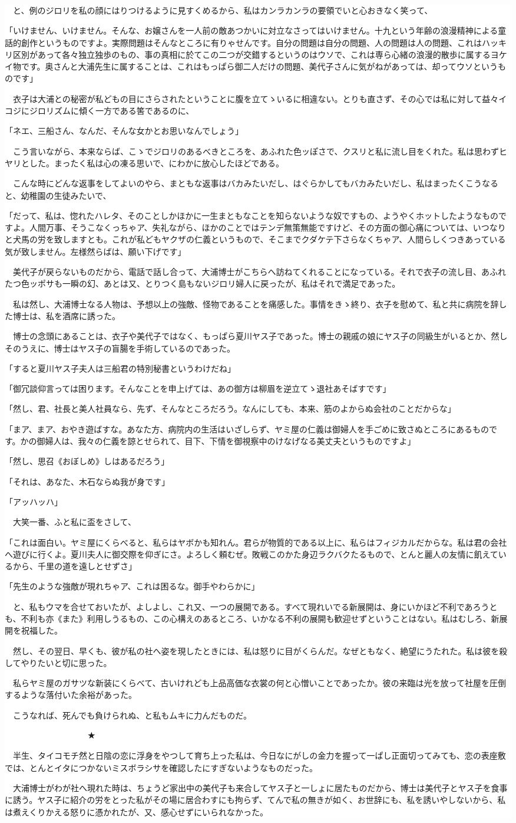 　と、例のジロリを私の顔にはりつけるように見すくめるから、私はカンラカンラの要領でいと心おきなく笑って、

「いけません、いけません。そんな、お嬢さんを一人前の敵あつかいに対立なさってはいけません。十九という年齢の浪漫精神による童話的創作というものですよ。実際問題はそんなところに有りゃせんです。自分の問題は自分の問題、人の問題は人の問題、これはハッキリ区別があって各々独立独歩のもの、事の真相に於てこの二つが交錯するというのはウソで、これは専ら心緒の浪漫的散歩に属するヨケイ物です。奥さんと大浦先生に属することは、これはもっぱら御二人だけの問題、美代子さんに気がねがあっては、却ってウソというものです」

　衣子は大浦との秘密が私どもの目にさらされたということに腹を立てゝいるに相違ない。とりも直さず、その心では私に対して益々イコジにジロリズムに傾く一方である筈であるのに、

「ネエ、三船さん、なんだ、そんな女かとお思いなんでしょう」

　こう言いながら、本来ならば、こゝでジロリのあるべきところを、あふれた色ッぽさで、クスリと私に流し目をくれた。私は思わずヒヤリとした。まったく私は心の凍る思いで、にわかに放心したほどである。

　こんな時にどんな返事をしてよいのやら、まともな返事はバカみたいだし、はぐらかしてもバカみたいだし、私はまったくこうなると、幼稚園の生徒みたいで、

「だって、私は、惚れたハレタ、そのことしかほかに一生まともなことを知らないような奴ですもの、ようやくホットしたようなものですよ。人間万事、そうこなくっちゃア、失礼ながら、ほかのことではテンデ無策無能ですけど、その方面の御心痛については、いつなりと犬馬の労を致しますとも。これが私どもヤクザの仁義というもので、そこまでクダケテ下さらなくちゃア、人間らしくつきあっている気が致しません。左様然らばは、願い下げです」

　美代子が戻らないものだから、電話で話し合って、大浦博士がこちらへ訪ねてくれることになっている。それで衣子の流し目、あふれたつ色ッポサも一瞬の幻、あとは又、とりつく島もないジロリ婦人に戻ったが、私はそれで満足であった。

　私は然し、大浦博士なる人物は、予想以上の強敵、怪物であることを痛感した。事情をきゝ終り、衣子を慰めて、私と共に病院を辞した博士は、私を酒席に誘った。

　博士の念頭にあることは、衣子や美代子ではなく、もっぱら夏川ヤス子であった。博士の親戚の娘にヤス子の同級生がいるとか、然しそのうえに、博士はヤス子の盲腸を手術しているのであった。

「すると夏川ヤス子夫人は三船君の特別秘書というわけだね」

「御冗談仰言っては困ります。そんなことを申上げては、あの御方は柳眉を逆立てゝ退社あそばすです」

「然し、君、社長と美人社員なら、先ず、そんなところだろう。なんにしても、本来、筋のよからぬ会社のことだからな」

「まア、まア、おやき遊ばすな。あなた方、病院内の生活はいざしらず、ヤミ屋の仁義は御婦人を手ごめに致さぬところにあるものです。かの御婦人は、我々の仁義を諒とせられて、目下、下情を御視察中のけなげなる美丈夫というものですよ」

「然し、思召《おぼしめ》しはあるだろう」

「それは、あなた、木石ならぬ我が身です」

「アッハッハ」

　大笑一番、ふと私に盃をさして、

「これは面白い。ヤミ屋にくらべると、私らはヤボかも知れん。君らが物質的である以上に、私らはフィジカルだからな。私は君の会社へ遊びに行くよ。夏川夫人に御交際を仰ぎにさ。よろしく頼むぜ。敗戦このかた身辺ラクバクたるもので、とんと麗人の友情に飢えているから、千里の道を遠しとせずさ」

「先生のような強敵が現れちゃア、これは困るな。御手やわらかに」

　と、私もウマを合せておいたが、よしよし、これ又、一つの展開である。すべて現れいでる新展開は、身にいかほど不利であろうとも、不利も亦《また》利用しうるもの、この心構えのあるところ、いかなる不利の展開も歓迎せずということはない。私はむしろ、新展開を祝福した。

　然し、その翌日、早くも、彼が私の社へ姿を現したときには、私は怒りに目がくらんだ。なぜともなく、絶望にうたれた。私は彼を殺してやりたいと切に思った。

　私らヤミ屋のガサツな新装にくらべて、古いけれども上品高価な衣裳の何と心憎いことであったか。彼の来臨は光を放って社屋を圧倒するような落付いた余裕があった。

　こうなれば、死んでも負けられぬ、と私もムキに力んだものだ。



　　　　　　　　　　★



　半生、タイコモチ然と日陰の恋に浮身をやつして育ち上った私は、今日なにがしの金力を握って一ぱし正面切ってみても、恋の表座敷では、とんとイタにつかないミスボラシサを確認したにすぎないようなものだった。

　大浦博士がわが社へ現れた時は、ちょうど家出中の美代子も来合してヤス子と一しょに居たものだから、博士は美代子とヤス子を食事に誘う。ヤス子に紹介の労をとった私がその場に居合わすにも拘らず、てんで私の無きが如く、お世辞にも、私を誘いやしないから、私は煮えくりかえる怒りに憑かれたが、又、感心せずにいられなかった。
